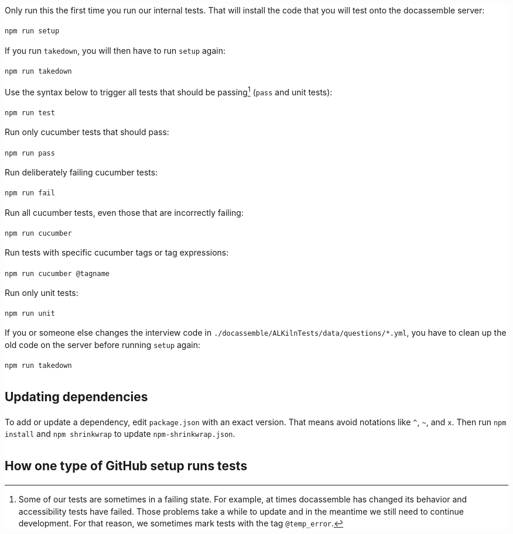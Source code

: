 Only run this the first time you run our internal tests. That will install the code that you will test onto the docassemble server:

```bash
npm run setup
```

If you run `takedown`, you will then have to run `setup` again:

```bash
npm run takedown
```

Use the syntax below to trigger all tests that should be passing[^1] (`pass` and unit tests):

```bash
npm run test
```

Run only cucumber tests that should pass:

```bash
npm run pass
```

Run deliberately failing cucumber tests:

```bash
npm run fail
```

Run all cucumber tests, even those that are incorrectly failing:

```bash
npm run cucumber
```

Run tests with specific cucumber tags or tag expressions:

```bash
npm run cucumber @tagname
```

Run only unit tests:

```bash
npm run unit
```

If you or someone else changes the interview code in `./docassemble/ALKilnTests/data/questions/*.yml`, you have to clean up the old code on the server before running `setup` again:

```bash
npm run takedown
```

## Updating dependencies

To add or update a dependency, edit `package.json` with an exact version. That means avoid notations like `^`, `~`, and `x`. Then run `npm install` and `npm shrinkwrap` to update `npm-shrinkwrap.json`.

## How one type of GitHub setup runs tests


[^1]: Some of our tests are sometimes in a failing state. For example, at times docassemble has changed its behavior and accessibility tests have failed. Those problems take a while to update and in the meantime we still need to continue development. For that reason, we sometimes mark tests with the tag `@temp_error`.
[^2]: To be clear, our framework is a misuse of cucumberjs. cucumberjs is geared towards behavior driven development. We try to make BDD available to our developers, but it's not always possible and not necessarily our goal.